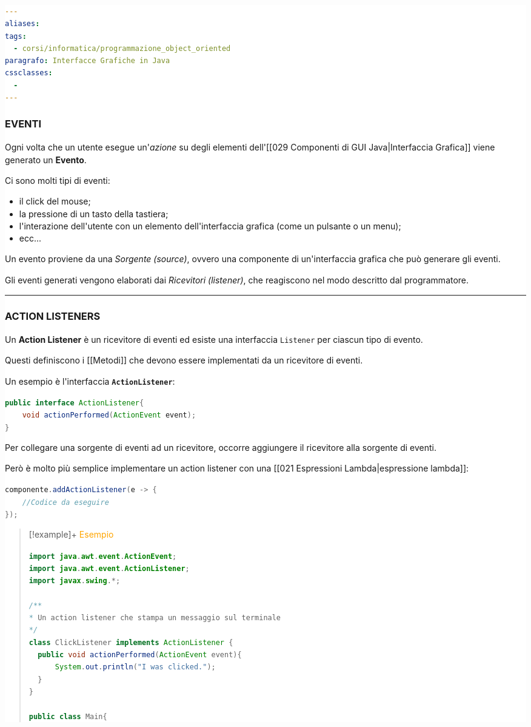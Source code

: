 ```yaml
---
aliases: 
tags:
  - corsi/informatica/programmazione_object_oriented
paragrafo: Interfacce Grafiche in Java
cssclasses:
  - 
---
```

### EVENTI
Ogni volta che un utente esegue un'*azione* su degli elementi dell'[[029 Componenti di GUI Java|Interfaccia Grafica]] viene generato un **Evento**.

Ci sono molti tipi di eventi:
- il click del mouse; 
- la pressione di un tasto della tastiera; 
- l'interazione dell'utente con un elemento dell'interfaccia grafica (come un pulsante o un menu);
- ecc...

Un evento proviene da una *Sorgente (source)*, ovvero una componente di un'interfaccia grafica che può generare gli eventi.

Gli eventi generati vengono elaborati dai *Ricevitori (listener)*, che reagiscono nel modo descritto dal programmatore.

---
### ACTION LISTENERS
Un **Action Listener** è un ricevitore di eventi ed esiste una interfaccia `Listener` per ciascun tipo di evento.

Questi definiscono i [[Metodi]] che devono essere implementati da un ricevitore di eventi.

Un esempio è l'interfaccia **`ActionListener`**:
```Java
public interface ActionListener{
	void actionPerformed(ActionEvent event);
}
```

Per collegare una sorgente di eventi ad un ricevitore, occorre aggiungere il ricevitore alla sorgente di eventi.

Però è molto più semplice implementare un action listener con una [[021 Espressioni Lambda|espressione lambda]]:
```Java
componente.addActionListener(e -> {
	//Codice da eseguire
});
```

> [!example]+ <font color="orange">Esempio</font>
>```Java
>import java.awt.event.ActionEvent;
>import java.awt.event.ActionListener;
>import javax.swing.*;
>
>/**
> * Un action listener che stampa un messaggio sul terminale
>*/
>class ClickListener implements ActionListener {
>	public void actionPerformed(ActionEvent event){
>		System.out.println("I was clicked.");
>	}
>}
>
>public class Main{